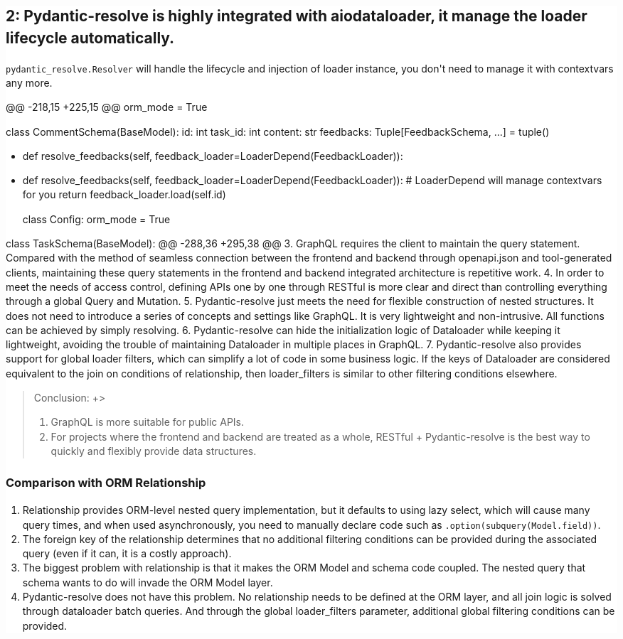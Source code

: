  ## 2: Pydantic-resolve is highly integrated with aiodataloader, it manage the loader lifecycle automatically.
 
 `pydantic_resolve.Resolver` will handle the lifecycle and injection of loader instance, you don't need to manage it with contextvars any more.
 
@@ -218,15 +225,15 @@
         orm_mode = True
 
 class CommentSchema(BaseModel):
     id: int
     task_id: int
     content: str
     feedbacks: Tuple[FeedbackSchema, ...]  = tuple()
-    def resolve_feedbacks(self, feedback_loader=LoaderDepend(FeedbackLoader)):  
+    def resolve_feedbacks(self, feedback_loader=LoaderDepend(FeedbackLoader)):
         # LoaderDepend will manage contextvars for you
         return feedback_loader.load(self.id)
 
     class Config:
         orm_mode = True
 
 class TaskSchema(BaseModel):
@@ -288,36 +295,38 @@
 3. GraphQL requires the client to maintain the query statement. Compared with the method of seamless connection between the frontend and backend through openapi.json and tool-generated clients, maintaining these query statements in the frontend and backend integrated architecture is repetitive work.
 4. In order to meet the needs of access control, defining APIs one by one through RESTful is more clear and direct than controlling everything through a global Query and Mutation.
 5. Pydantic-resolve just meets the need for flexible construction of nested structures. It does not need to introduce a series of concepts and settings like GraphQL. It is very lightweight and non-intrusive. All functions can be achieved by simply resolving.
 6. Pydantic-resolve can hide the initialization logic of Dataloader while keeping it lightweight, avoiding the trouble of maintaining Dataloader in multiple places in GraphQL.
 7. Pydantic-resolve also provides support for global loader filters, which can simplify a lot of code in some business logic. If the keys of Dataloader are considered equivalent to the join on conditions of relationship, then loader_filters is similar to other filtering conditions elsewhere.
 
 > Conclusion:
+>
 > 1. GraphQL is more suitable for public APIs.
 > 2. For projects where the frontend and backend are treated as a whole, RESTful + Pydantic-resolve is the best way to quickly and flexibly provide data structures.
 
 ### Comparison with ORM Relationship
 
 1. Relationship provides ORM-level nested query implementation, but it defaults to using lazy select, which will cause many query times, and when used asynchronously, you need to manually declare code such as `.option(subquery(Model.field))`.
 2. The foreign key of the relationship determines that no additional filtering conditions can be provided during the associated query (even if it can, it is a costly approach).
 3. The biggest problem with relationship is that it makes the ORM Model and schema code coupled. The nested query that schema wants to do will invade the ORM Model layer.
 4. Pydantic-resolve does not have this problem. No relationship needs to be defined at the ORM layer, and all join logic is solved through dataloader batch queries. And through the global loader_filters parameter, additional global filtering conditions can be provided.
 